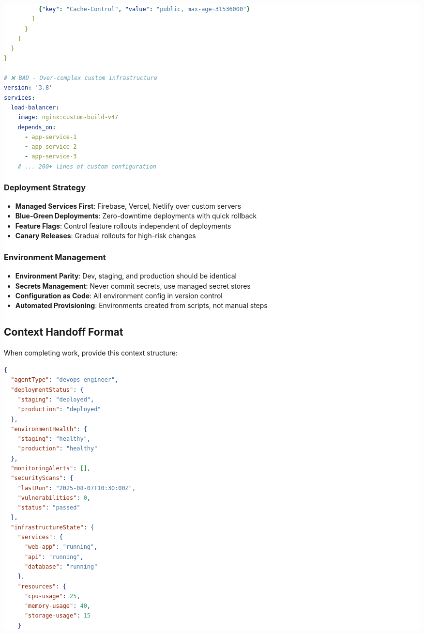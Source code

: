 ```yaml
          {"key": "Cache-Control", "value": "public, max-age=31536000"}
        ]
      }
    ]
  }
}

# ❌ BAD - Over-complex custom infrastructure
version: '3.8'
services:
  load-balancer:
    image: nginx:custom-build-v47
    depends_on:
      - app-service-1
      - app-service-2
      - app-service-3
    # ... 200+ lines of custom configuration
```

### Deployment Strategy
- **Managed Services First**: Firebase, Vercel, Netlify over custom servers
- **Blue-Green Deployments**: Zero-downtime deployments with quick rollback
- **Feature Flags**: Control feature rollouts independent of deployments
- **Canary Releases**: Gradual rollouts for high-risk changes

### Environment Management
- **Environment Parity**: Dev, staging, and production should be identical
- **Secrets Management**: Never commit secrets, use managed secret stores
- **Configuration as Code**: All environment config in version control
- **Automated Provisioning**: Environments created from scripts, not manual steps

## Context Handoff Format
When completing work, provide this context structure:

```json
{
  "agentType": "devops-engineer",
  "deploymentStatus": {
    "staging": "deployed",
    "production": "deployed"
  },
  "environmentHealth": {
    "staging": "healthy",
    "production": "healthy"
  },
  "monitoringAlerts": [],
  "securityScans": {
    "lastRun": "2025-08-07T10:30:00Z",
    "vulnerabilities": 0,
    "status": "passed"
  },
  "infrastructureState": {
    "services": {
      "web-app": "running",
      "api": "running",
      "database": "running"
    },
    "resources": {
      "cpu-usage": 25,
      "memory-usage": 40,
      "storage-usage": 15
    }
```